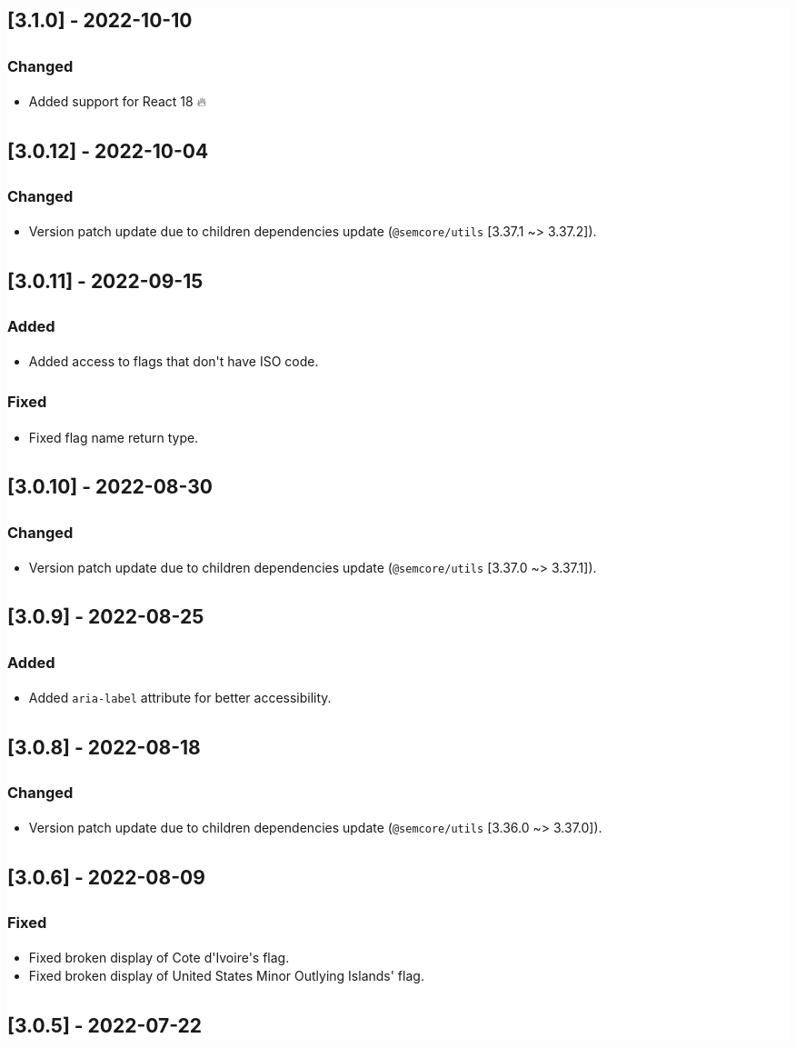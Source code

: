 ## [3.1.0] - 2022-10-10

### Changed

- Added support for React 18 🔥

## [3.0.12] - 2022-10-04

### Changed

- Version patch update due to children dependencies update (`@semcore/utils` [3.37.1 ~> 3.37.2]).

## [3.0.11] - 2022-09-15

### Added

- Added access to flags that don't have ISO code.

### Fixed

- Fixed flag name return type.

## [3.0.10] - 2022-08-30

### Changed

- Version patch update due to children dependencies update (`@semcore/utils` [3.37.0 ~> 3.37.1]).

## [3.0.9] - 2022-08-25

### Added

- Added `aria-label` attribute for better accessibility.

## [3.0.8] - 2022-08-18

### Changed

- Version patch update due to children dependencies update (`@semcore/utils` [3.36.0 ~> 3.37.0]).

## [3.0.6] - 2022-08-09

### Fixed

- Fixed broken display of Cote d'Ivoire's flag.
- Fixed broken display of United States Minor Outlying Islands' flag.

## [3.0.5] - 2022-07-22
